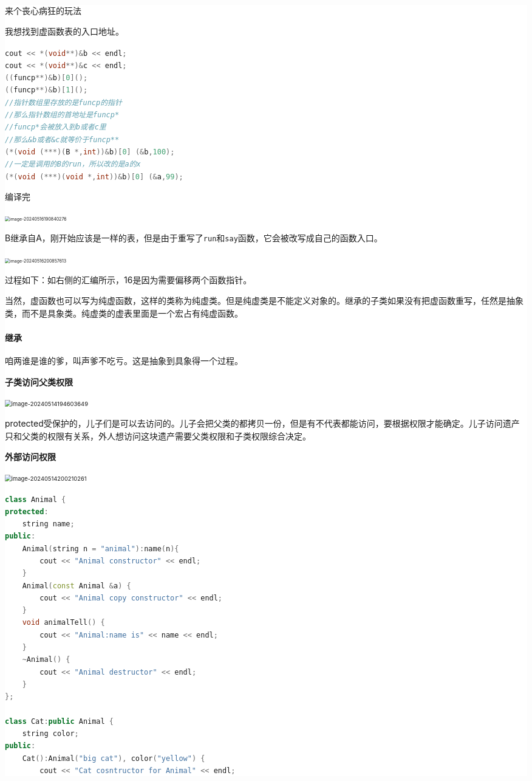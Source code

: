 来个丧心病狂的玩法

我想找到虚函数表的入口地址。

```cpp
cout << *(void**)&b << endl;
cout << *(void**)&c << endl;
((funcp**)&b)[0]();
((funcp**)&b)[1]();
//指针数组里存放的是funcp的指针
//那么指针数组的首地址是funcp*
//funcp*会被放入到b或者c里
//那么&b或者&c就等价于funcp**
(*(void (***)(B *,int))&b)[0] (&b,100);
//一定是调用的B的run，所以改的是a的x
(*(void (***)(void *,int))&b)[0] (&a,99);
```

编译完

​    <img src="https://raw.githubusercontent.com/wangbanjin1/pictures/main/image-20240516190840276.png" alt="image-20240516190840276" style="zoom: 50%;" />

B继承自A，刚开始应该是一样的表，但是由于重写了`run`和`say`函数，它会被改写成自己的函数入口。

  <img src="https://raw.githubusercontent.com/wangbanjin1/pictures/main/image-20240516200857613.png" alt="image-20240516200857613" style="zoom: 50%;" />

过程如下：如右侧的汇编所示，16是因为需要偏移两个函数指针。

当然，虚函数也可以写为纯虚函数，这样的类称为纯虚类。但是纯虚类是不能定义对象的。继承的子类如果没有把虚函数重写，任然是抽象类，而不是具象类。纯虚类的虚表里面是一个宏占有纯虚函数。

#### 继承

咱两谁是谁的爹，叫声爹不吃亏。这是抽象到具象得一个过程。

**子类访问父类权限**

​                  <img src="https://raw.githubusercontent.com/wangbanjin1/pictures/main/image-20240514194603649.png" alt="image-20240514194603649" style="zoom:67%;" />

protected受保护的，儿子们是可以去访问的。儿子会把父类的都拷贝一份，但是有不代表都能访问，要根据权限才能确定。儿子访问遗产只和父类的权限有关系，外人想访问这块遗产需要父类权限和子类权限综合决定。

**外部访问权限**

​                  <img src="https://raw.githubusercontent.com/wangbanjin1/pictures/main/image-20240514200210261.png" alt="image-20240514200210261" style="zoom: 67%;" />

```cpp
class Animal {
protected:
    string name;
public:
    Animal(string n = "animal"):name(n){
        cout << "Animal constructor" << endl;
    }
    Animal(const Animal &a) {
        cout << "Animal copy constructor" << endl;
    }
    void animalTell() {
        cout << "Animal:name is" << name << endl;
    }
    ~Animal() {
        cout << "Animal destructor" << endl;
    }
};

class Cat:public Animal {
    string color;
public:
    Cat():Animal("big cat"), color("yellow") {
        cout << "Cat cosntructor for Animal" << endl;
```